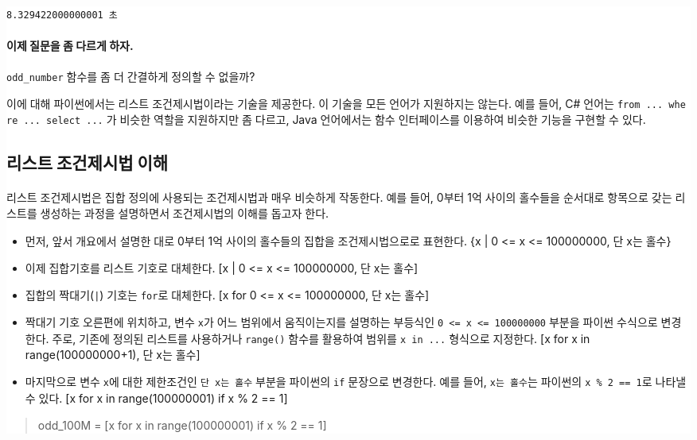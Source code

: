 <pre><code>8.329422000000001 초
</code></pre>
<h4>이제 질문을 좀 다르게 하자.</h4>
<p><code>odd_number</code> 함수를 좀 더 간결하게 정의할 수 없을까? </p>
<p>이에 대해 파이썬에서는 리스트 조건제시법이라는 기술을 제공한다. 
이 기술을 모든 언어가 지원하지는 않는다. 
예를 들어, C# 언어는 <code>from ... where ... select ...</code> 가 비슷한 역할을 지원하지만 좀 다르고, 
Java 언어에서는 함수 인터페이스를 이용하여 비슷한 기능을 구현할 수 있다.</p>
<h2>리스트 조건제시법 이해</h2>
<p>리스트 조건제시법은 집합 정의에 사용되는 조건제시법과 매우 비슷하게 작동한다.
예를 들어, 0부터 1억 사이의 홀수들을 순서대로 항목으로 갖는 리스트를 생성하는 과정을 
설명하면서 조건제시법의 이해를 돕고자 한다. </p>
<ul>
<li>
<p>먼저, 앞서 개요에서 설명한 대로 0부터 1억 사이의 홀수들의 집합을 
    조건제시법으로로 표현한다. 
</blockquote>
{x | 0 &lt;= x &lt;= 100000000, 단 x는 홀수}
</blockquote>    </p>
</li>
<li>
<p>이제 집합기호를 리스트 기호로 대체한다.
</blockquote>
[x | 0 &lt;= x &lt;= 100000000, 단 x는 홀수]
</blockquote>    </p>
</li>
<li>
<p>집합의 짝대기(<code>|</code>) 기호는 <code>for</code>로 대체한다.
</blockquote>
[x for 0 &lt;= x &lt;= 100000000, 단 x는 홀수]
</blockquote>    </p>
</li>
<li>
<p>짝대기 기호 오른편에 위치하고, 변수 <code>x</code>가 어느 범위에서 움직이는지를 설명하는 
    부등식인 <code>0 &lt;= x &lt;= 100000000</code> 부분을 파이썬 수식으로 변경한다.
    주로, 기존에 정의된 리스트를 사용하거나 <code>range()</code> 함수를 활용하여
    범위를 <code>x in ...</code> 형식으로 지정한다. 
</blockquote>
[x for x in range(100000000+1), 단 x는 홀수]
</blockquote>    </p>
</li>
<li>
<p>마지막으로 변수 <code>x</code>에 대한 제한조건인 <code>단 x는 홀수</code> 부분을 
    파이썬의 <code>if</code> 문장으로 변경한다. 
    예를 들어, <code>x는 홀수</code>는 파이썬의 <code>x % 2 == 1</code>로 나타낼 수 있다.
</blockquote>
[x for x in range(100000001) if x % 2 == 1]
</blockquote>    </p>
</li>
</ul>
<blockquote>
odd_100M = [x for x in range(100000001) if x % 2 == 1]
</blockquote>
